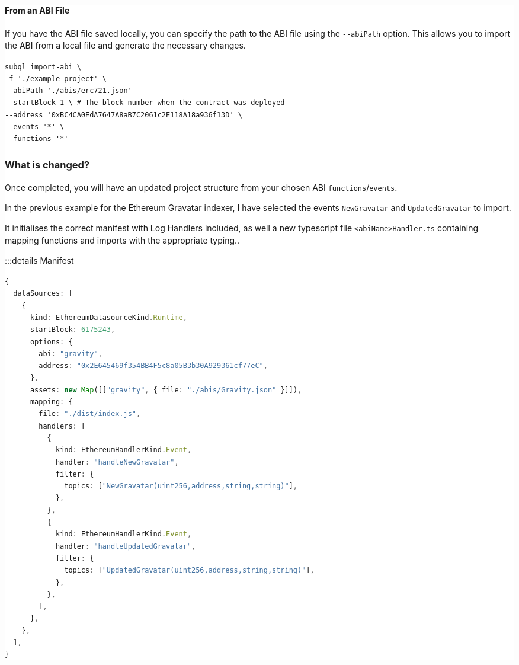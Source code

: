 #### From an ABI File

If you have the ABI file saved locally, you can specify the path to the ABI file using the `--abiPath` option. This allows you to import the ABI from a local file and generate the necessary changes.

```shell
subql import-abi \
-f './example-project' \
--abiPath './abis/erc721.json'
--startBlock 1 \ # The block number when the contract was deployed
--address '0xBC4CA0EdA7647A8aB7C2061c2E118A18a936f13D' \
--events '*' \
--functions '*'
```

### What is changed?

Once completed, you will have an updated project structure from your chosen ABI `functions`/`events`.

In the previous example for the [Ethereum Gravatar indexer](../quickstart/quickstart_chains/ethereum-gravatar.md), I have selected the events `NewGravatar` and `UpdatedGravatar` to import.

It initialises the correct manifest with Log Handlers included, as well a new typescript file `<abiName>Handler.ts` containing mapping functions and imports with the appropriate typing..

:::details Manifest

```ts
{
  dataSources: [
    {
      kind: EthereumDatasourceKind.Runtime,
      startBlock: 6175243,
      options: {
        abi: "gravity",
        address: "0x2E645469f354BB4F5c8a05B3b30A929361cf77eC",
      },
      assets: new Map([["gravity", { file: "./abis/Gravity.json" }]]),
      mapping: {
        file: "./dist/index.js",
        handlers: [
          {
            kind: EthereumHandlerKind.Event,
            handler: "handleNewGravatar",
            filter: {
              topics: ["NewGravatar(uint256,address,string,string)"],
            },
          },
          {
            kind: EthereumHandlerKind.Event,
            handler: "handleUpdatedGravatar",
            filter: {
              topics: ["UpdatedGravatar(uint256,address,string,string)"],
            },
          },
        ],
      },
    },
  ],
}
```
